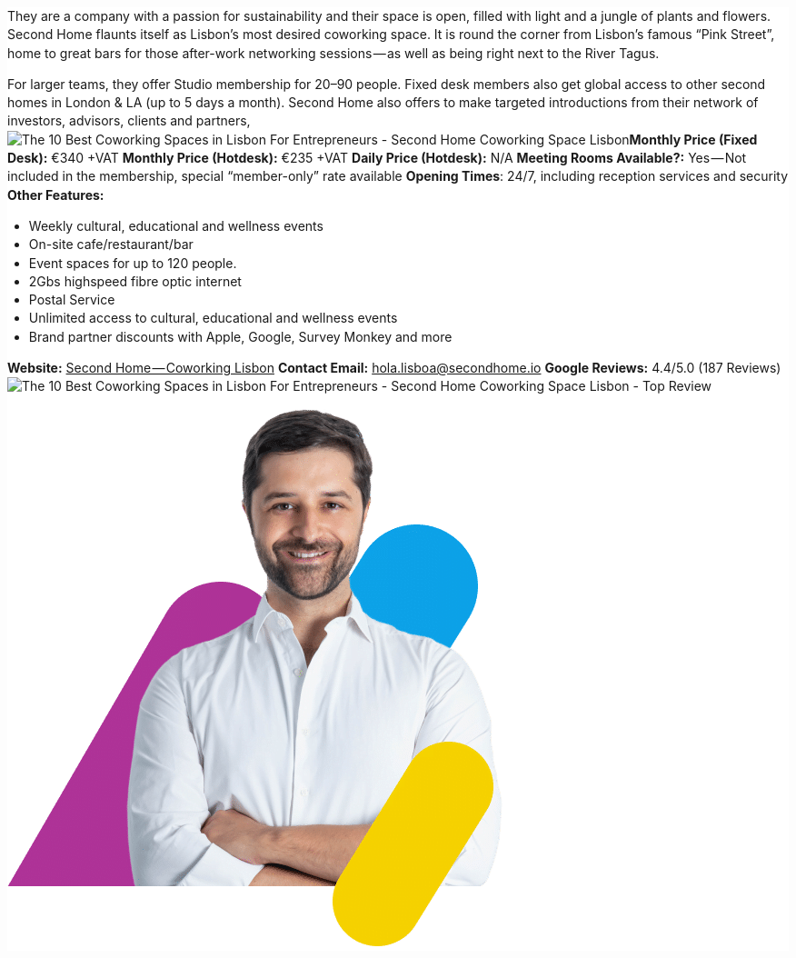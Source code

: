 They are a company with a passion for sustainability and their space is open, filled with light and a jungle of plants and flowers. Second Home flaunts itself as Lisbon’s most desired coworking space. It is round the corner from Lisbon’s famous “Pink Street”, home to great bars for those after-work networking sessions — as well as being right next to the River Tagus.

For larger teams, they offer Studio membership for 20–90 people. Fixed desk members also get global access to other second homes in London & LA (up to 5 days a month). Second Home also offers to make targeted introductions from their network of investors, advisors, clients and partners,![The 10 Best Coworking Spaces in Lisbon For Entrepreneurs - Second Home Coworking Space Lisbon](https://cdn-images-1.medium.com/max/720/0*8Pl4e8HzqAl0R9XC)**Monthly Price (Fixed Desk):** €340 +VAT **Monthly Price (Hotdesk):** €235 +VAT **Daily Price (Hotdesk):** N/A **Meeting Rooms Available?:** Yes — Not included in the membership, special “member-only” rate available **Opening Times**: 24/7, including reception services and security **Other Features:**

- Weekly cultural, educational and wellness events
- On-site cafe/restaurant/bar
- Event spaces for up to 120 people.
- 2Gbs highspeed fibre optic internet
- Postal Service
- Unlimited access to cultural, educational and wellness events
- Brand partner discounts with Apple, Google, Survey Monkey and more

**Website:** [Second Home — Coworking Lisbon](https://secondhome.io/location/lisboa/) **Contact Email:** [hola.lisboa@secondhome.io](mailto:hola.lisboa@secondhome.io) **Google Reviews:** 4.4/5.0 (187 Reviews)![The 10 Best Coworking Spaces in Lisbon For Entrepreneurs - Second Home Coworking Space Lisbon - Top Review](https://cdn-images-1.medium.com/max/720/0*tCL7RJeBkp1ztcyl)

![Daniel, CEO of Altar, Product and Software development company specialising in building MVPs, full custom software development projects & creating UX/UI that is both functional and beautiful](https://raw.githubusercontent.com/vmagellan/altar-blog/main/posts/images/cta-colors-daniel-arms-crossed.png)
